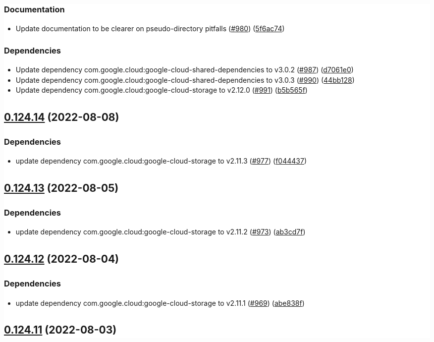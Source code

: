 
### Documentation

* Update documentation to be clearer on pseudo-directory pitfalls ([#980](https://github.com/googleapis/java-storage-nio/issues/980)) ([5f6ac74](https://github.com/googleapis/java-storage-nio/commit/5f6ac74cc50c819b5871a1a1d0b86e865801caec))


### Dependencies

* Update dependency com.google.cloud:google-cloud-shared-dependencies to v3.0.2 ([#987](https://github.com/googleapis/java-storage-nio/issues/987)) ([d7061e0](https://github.com/googleapis/java-storage-nio/commit/d7061e03a7cf02138dc7ddfc13d3da6d77e301fd))
* Update dependency com.google.cloud:google-cloud-shared-dependencies to v3.0.3 ([#990](https://github.com/googleapis/java-storage-nio/issues/990)) ([44bb128](https://github.com/googleapis/java-storage-nio/commit/44bb12894f8459ad34c9ed314e4c75b5277f3496))
* Update dependency com.google.cloud:google-cloud-storage to v2.12.0 ([#991](https://github.com/googleapis/java-storage-nio/issues/991)) ([b5b565f](https://github.com/googleapis/java-storage-nio/commit/b5b565f284ce2fcde66ee1d0e90d984b6aa6e703))

## [0.124.14](https://github.com/googleapis/java-storage-nio/compare/v0.124.13...v0.124.14) (2022-08-08)


### Dependencies

* update dependency com.google.cloud:google-cloud-storage to v2.11.3 ([#977](https://github.com/googleapis/java-storage-nio/issues/977)) ([f044437](https://github.com/googleapis/java-storage-nio/commit/f044437af7e1ce07183ceb18b90a50e2c13c8498))

## [0.124.13](https://github.com/googleapis/java-storage-nio/compare/v0.124.12...v0.124.13) (2022-08-05)


### Dependencies

* update dependency com.google.cloud:google-cloud-storage to v2.11.2 ([#973](https://github.com/googleapis/java-storage-nio/issues/973)) ([ab3cd7f](https://github.com/googleapis/java-storage-nio/commit/ab3cd7f6756899072cc6f54df98cb25d12e9835c))

## [0.124.12](https://github.com/googleapis/java-storage-nio/compare/v0.124.11...v0.124.12) (2022-08-04)


### Dependencies

* update dependency com.google.cloud:google-cloud-storage to v2.11.1 ([#969](https://github.com/googleapis/java-storage-nio/issues/969)) ([abe838f](https://github.com/googleapis/java-storage-nio/commit/abe838f8c334c07bc22a12665c14b490cbde7a8b))

## [0.124.11](https://github.com/googleapis/java-storage-nio/compare/v0.124.10...v0.124.11) (2022-08-03)
